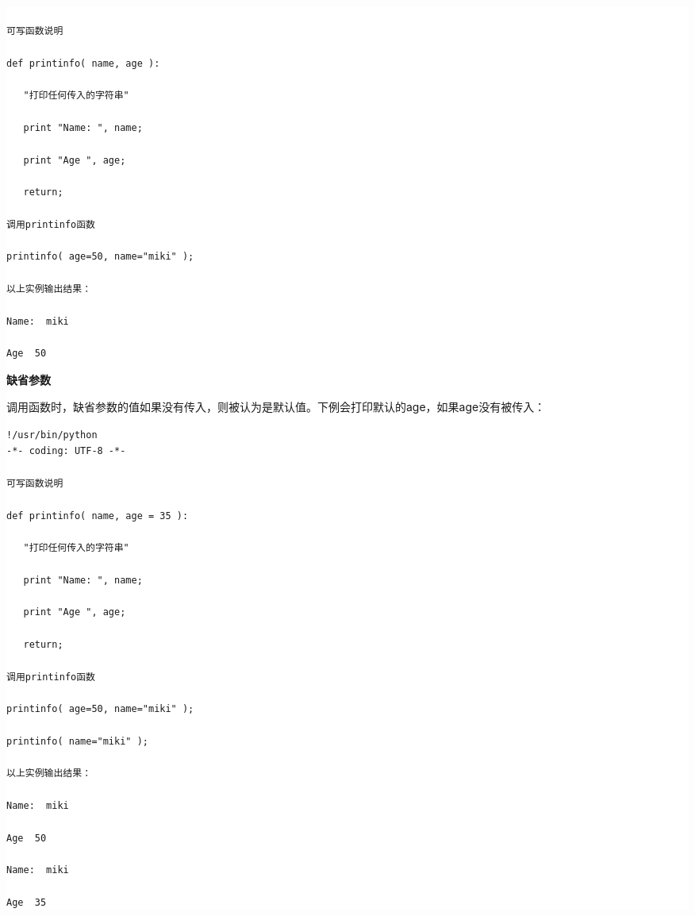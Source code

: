 ```
 
可写函数说明

def printinfo( name, age ):

   "打印任何传入的字符串"

   print "Name: ", name;

   print "Age ", age;

   return;
 
调用printinfo函数

printinfo( age=50, name="miki" );

以上实例输出结果：

Name:  miki

Age  50

```
**缺省参数**

调用函数时，缺省参数的值如果没有传入，则被认为是默认值。下例会打印默认的age，如果age没有被传入：

```
!/usr/bin/python
-*- coding: UTF-8 -*-
 
可写函数说明

def printinfo( name, age = 35 ):

   "打印任何传入的字符串"

   print "Name: ", name;

   print "Age ", age;

   return;
 
调用printinfo函数

printinfo( age=50, name="miki" );

printinfo( name="miki" );

以上实例输出结果：

Name:  miki

Age  50

Name:  miki

Age  35

```
